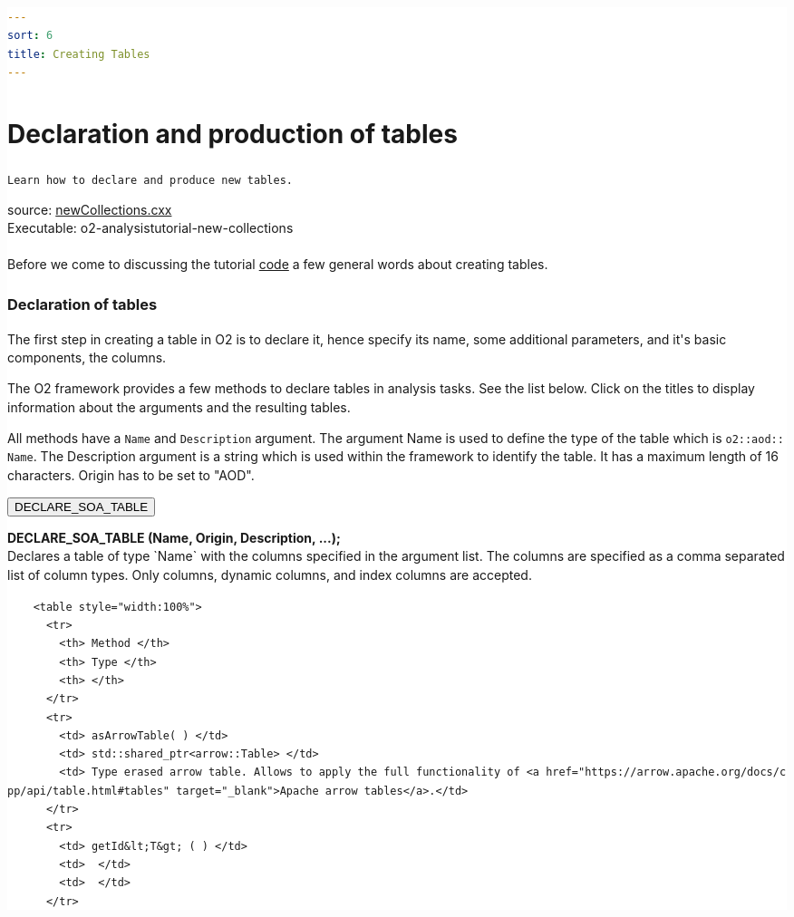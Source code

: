```yaml
---
sort: 6
title: Creating Tables
---
```


# Declaration and production of tables

```goal
Learn how to declare and produce new tables.
```

<div style="margin-bottom:5mm">
  source: <a href="https://github.com/AliceO2Group/O2Physics/blob/master/Tutorials/src/newCollections.cxx" target="_blank">newCollections.cxx</a><br>
  Executable: o2-analysistutorial-new-collections
</div>

Before we come to discussing the tutorial [code](#produceetaphi) a few general words about creating tables.

<a name="declareTables"></a>

### Declaration of tables

The first step in creating a table in O2 is to declare it, hence specify its name, some additional parameters, and it's basic components, the columns.

The O2 framework provides a few methods to declare tables in analysis tasks. See the list below. Click on the titles to display information about the arguments and the resulting tables.

All methods have a `Name` and `Description` argument. The argument Name is used to define the type of the table which is `o2::aod::Name`. The Description argument is a string which is used within the framework to identify the table. It has a maximum length of 16 characters. Origin has to be set to "AOD".

<div>

  <button class="myaccordion"><i class="fa fa-code"></i> DECLARE_SOA_TABLE</button>
  <div class="panel">
    <div>
      <b>
      DECLARE_SOA_TABLE (Name, Origin, Description, ...);
      </b>
      <div>
        Declares a table of type `Name` with the columns specified in the argument list. The columns are specified as a comma separated list of column types. Only columns, dynamic columns, and index columns are accepted.

        <table style="width:100%">
          <tr>
            <th> Method </th>
            <th> Type </th>
            <th> </th>
          </tr>
          <tr>
            <td> asArrowTable( ) </td>
            <td> std::shared_ptr<arrow::Table> </td>
            <td> Type erased arrow table. Allows to apply the full functionality of <a href="https://arrow.apache.org/docs/cpp/api/table.html#tables" target="_blank">Apache arrow tables</a>.</td>
          </tr>
          <tr>
            <td> getId&lt;T&gt; ( ) </td>
            <td>  </td>
            <td>  </td>
          </tr>